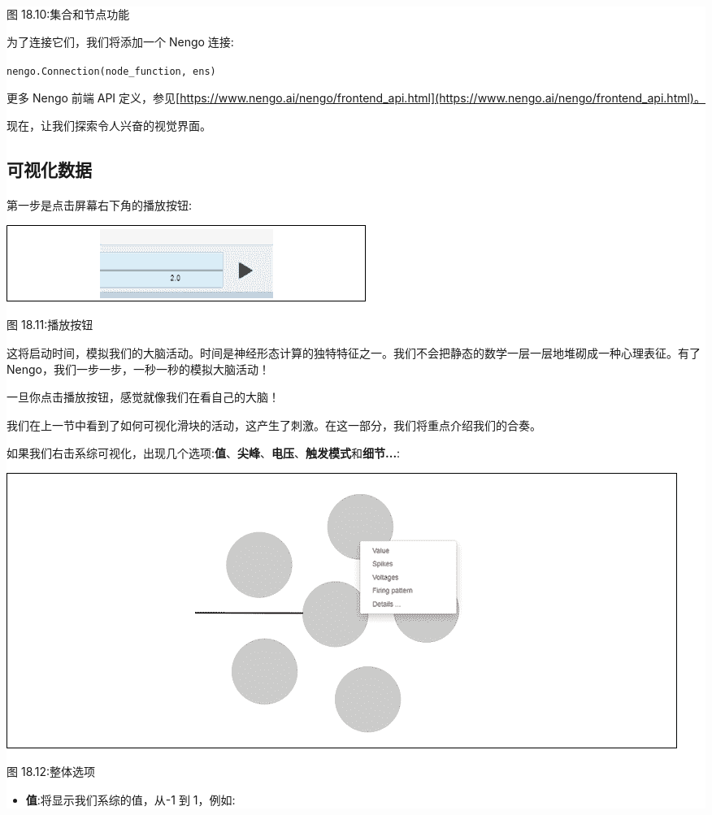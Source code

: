 图 18.10:集合和节点功能

为了连接它们，我们将添加一个 Nengo 连接:

```
nengo.Connection(node_function, ens) 
```

更多 Nengo 前端 API 定义，参见[https://www.nengo.ai/nengo/frontend_api.html](https://www.nengo.ai/nengo/frontend_api.html)。

现在，让我们探索令人兴奋的视觉界面。

## 可视化数据

第一步是点击屏幕右下角的播放按钮:

![](img/B15438_18_11.png)

图 18.11:播放按钮

这将启动时间，模拟我们的大脑活动。时间是神经形态计算的独特特征之一。我们不会把静态的数学一层一层地堆砌成一种心理表征。有了 Nengo，我们一步一步，一秒一秒的模拟大脑活动！

一旦你点击播放按钮，感觉就像我们在看自己的大脑！

我们在上一节中看到了如何可视化滑块的活动，这产生了刺激。在这一部分，我们将重点介绍我们的合奏。

如果我们右击系综可视化，出现几个选项:**值**、**尖峰**、**电压**、**触发模式**和**细节...**:

![](img/B15438_18_12.png)

图 18.12:整体选项

*   **值**:将显示我们系综的值，从-1 到 1，例如:
